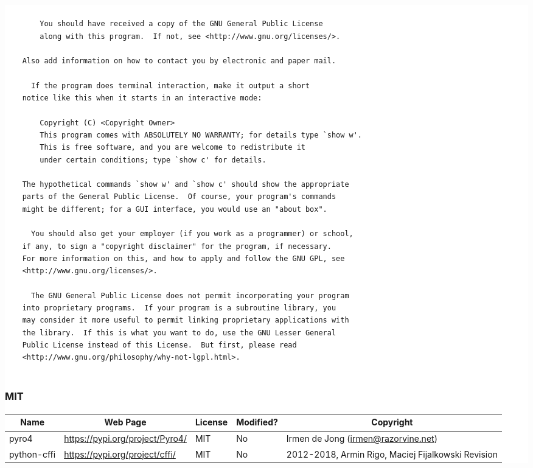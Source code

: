 ```

        You should have received a copy of the GNU General Public License
        along with this program.  If not, see <http://www.gnu.org/licenses/>.

    Also add information on how to contact you by electronic and paper mail.

      If the program does terminal interaction, make it output a short
    notice like this when it starts in an interactive mode:

        Copyright (C) <Copyright Owner>
        This program comes with ABSOLUTELY NO WARRANTY; for details type `show w'.
        This is free software, and you are welcome to redistribute it
        under certain conditions; type `show c' for details.

    The hypothetical commands `show w' and `show c' should show the appropriate
    parts of the General Public License.  Of course, your program's commands
    might be different; for a GUI interface, you would use an "about box".

      You should also get your employer (if you work as a programmer) or school,
    if any, to sign a "copyright disclaimer" for the program, if necessary.
    For more information on this, and how to apply and follow the GNU GPL, see
    <http://www.gnu.org/licenses/>.

      The GNU General Public License does not permit incorporating your program
    into proprietary programs.  If your program is a subroutine library, you
    may consider it more useful to permit linking proprietary applications with
    the library.  If this is what you want to do, use the GNU Lesser General
    Public License instead of this License.  But first, please read
    <http://www.gnu.org/philosophy/why-not-lgpl.html>.    
    
```
### MIT

Name | Web Page | License | Modified? | Copyright 
--- | --- | --- | --- | ---
pyro4 | https://pypi.org/project/Pyro4/ | MIT | No | Irmen de Jong (irmen@razorvine.net) 
python-cffi | https://pypi.org/project/cffi/ | MIT | No | 2012-2018, Armin Rigo, Maciej Fijalkowski Revision 